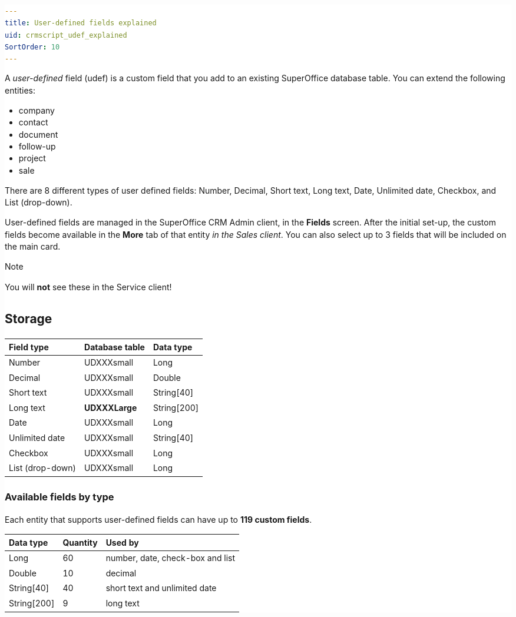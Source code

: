 ```yaml
---
title: User-defined fields explained
uid: crmscript_udef_explained
SortOrder: 10
---
```


A *user-defined* field (udef) is a custom field that you add to an existing SuperOffice database table. You can extend the following entities:

* company
* contact
* document
* follow-up
* project
* sale

There are 8 different types of user defined fields: Number, Decimal, Short text, Long text, Date, Unlimited date, Checkbox, and List (drop-down).

User-defined fields are managed in the SuperOffice CRM Admin client, in the **Fields** screen. After the initial set-up, the custom fields become available in the **More** tab of that entity *in the Sales client*. You can also select up to 3 fields that will be included on the main card.

> [!NOTE]
> You will **not** see these in the Service client!

## Storage

| Field type       | Database table | Data type   |
|:-----------------|:---------------|:------------|
| Number           | UDXXXsmall     | Long        |
| Decimal          | UDXXXsmall     | Double      |
| Short text       | UDXXXsmall     | String[40]  |
| Long text        | **UDXXXLarge** | String[200] |
| Date             | UDXXXsmall     | Long        |
| Unlimited date   | UDXXXsmall     | String[40]  |
| Checkbox         | UDXXXsmall     | Long        |
| List (drop-down) | UDXXXsmall     | Long        |

### Available fields by type

Each entity that supports user-defined fields can have up to **119 custom fields**.

| Data type   | Quantity | Used by                          |
|:------------|:---------|:---------------------------------|
| Long        | 60       | number, date, check-box and list |
| Double      | 10       | decimal                          |
| String[40]  | 40       | short text and unlimited date    |
| String[200] | 9        | long text                        |
